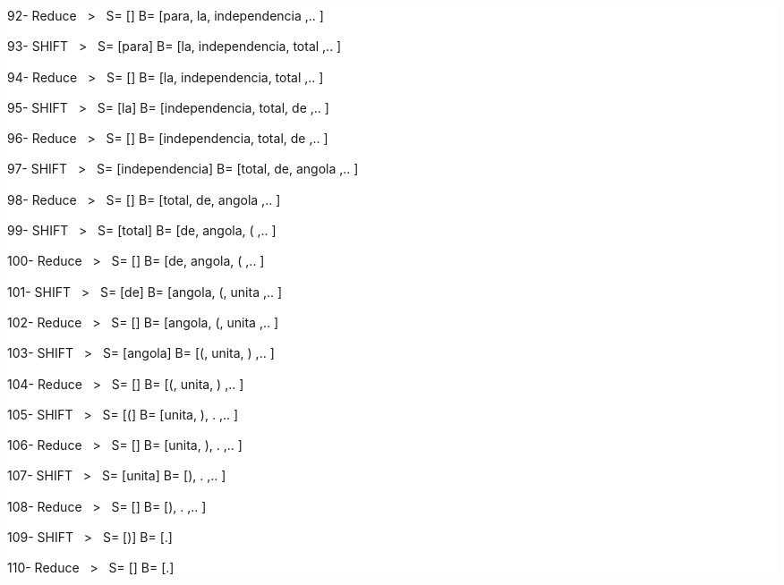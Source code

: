 

92- Reduce&nbsp;&nbsp;&nbsp;>&nbsp;&nbsp;&nbsp;S= []   B= [para, la, independencia ,.. ]



93- SHIFT&nbsp;&nbsp;&nbsp;>&nbsp;&nbsp;&nbsp;S= [para]   B= [la, independencia, total ,.. ]



94- Reduce&nbsp;&nbsp;&nbsp;>&nbsp;&nbsp;&nbsp;S= []   B= [la, independencia, total ,.. ]



95- SHIFT&nbsp;&nbsp;&nbsp;>&nbsp;&nbsp;&nbsp;S= [la]   B= [independencia, total, de ,.. ]



96- Reduce&nbsp;&nbsp;&nbsp;>&nbsp;&nbsp;&nbsp;S= []   B= [independencia, total, de ,.. ]



97- SHIFT&nbsp;&nbsp;&nbsp;>&nbsp;&nbsp;&nbsp;S= [independencia]   B= [total, de, angola ,.. ]



98- Reduce&nbsp;&nbsp;&nbsp;>&nbsp;&nbsp;&nbsp;S= []   B= [total, de, angola ,.. ]



99- SHIFT&nbsp;&nbsp;&nbsp;>&nbsp;&nbsp;&nbsp;S= [total]   B= [de, angola, ( ,.. ]



100- Reduce&nbsp;&nbsp;&nbsp;>&nbsp;&nbsp;&nbsp;S= []   B= [de, angola, ( ,.. ]



101- SHIFT&nbsp;&nbsp;&nbsp;>&nbsp;&nbsp;&nbsp;S= [de]   B= [angola, (, unita ,.. ]



102- Reduce&nbsp;&nbsp;&nbsp;>&nbsp;&nbsp;&nbsp;S= []   B= [angola, (, unita ,.. ]



103- SHIFT&nbsp;&nbsp;&nbsp;>&nbsp;&nbsp;&nbsp;S= [angola]   B= [(, unita, ) ,.. ]



104- Reduce&nbsp;&nbsp;&nbsp;>&nbsp;&nbsp;&nbsp;S= []   B= [(, unita, ) ,.. ]



105- SHIFT&nbsp;&nbsp;&nbsp;>&nbsp;&nbsp;&nbsp;S= [(]   B= [unita, ), . ,.. ]



106- Reduce&nbsp;&nbsp;&nbsp;>&nbsp;&nbsp;&nbsp;S= []   B= [unita, ), . ,.. ]



107- SHIFT&nbsp;&nbsp;&nbsp;>&nbsp;&nbsp;&nbsp;S= [unita]   B= [), . ,.. ]



108- Reduce&nbsp;&nbsp;&nbsp;>&nbsp;&nbsp;&nbsp;S= []   B= [), . ,.. ]



109- SHIFT&nbsp;&nbsp;&nbsp;>&nbsp;&nbsp;&nbsp;S= [)]   B= [.]



110- Reduce&nbsp;&nbsp;&nbsp;>&nbsp;&nbsp;&nbsp;S= []   B= [.]

